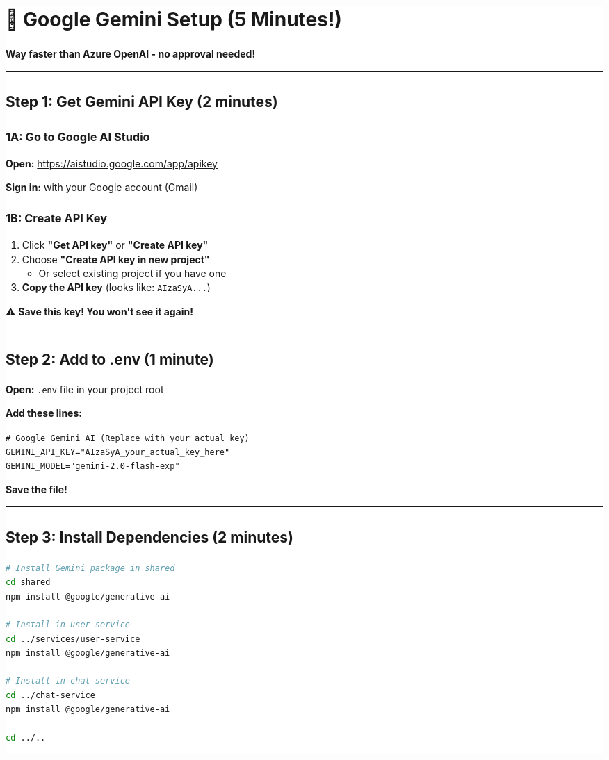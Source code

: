 # 🚀 Google Gemini Setup (5 Minutes!)

**Way faster than Azure OpenAI - no approval needed!**

---

## Step 1: Get Gemini API Key (2 minutes)

### 1A: Go to Google AI Studio

**Open:** https://aistudio.google.com/app/apikey

**Sign in:** with your Google account (Gmail)

### 1B: Create API Key

1. Click **"Get API key"** or **"Create API key"**
2. Choose **"Create API key in new project"**
   - Or select existing project if you have one
3. **Copy the API key** (looks like: `AIzaSyA...`)

⚠️ **Save this key! You won't see it again!**

---

## Step 2: Add to .env (1 minute)

**Open:** `.env` file in your project root

**Add these lines:**
```env
# Google Gemini AI (Replace with your actual key)
GEMINI_API_KEY="AIzaSyA_your_actual_key_here"
GEMINI_MODEL="gemini-2.0-flash-exp"
```

**Save the file!**

---

## Step 3: Install Dependencies (2 minutes)

```bash
# Install Gemini package in shared
cd shared
npm install @google/generative-ai

# Install in user-service
cd ../services/user-service
npm install @google/generative-ai

# Install in chat-service
cd ../chat-service
npm install @google/generative-ai

cd ../..
```

---